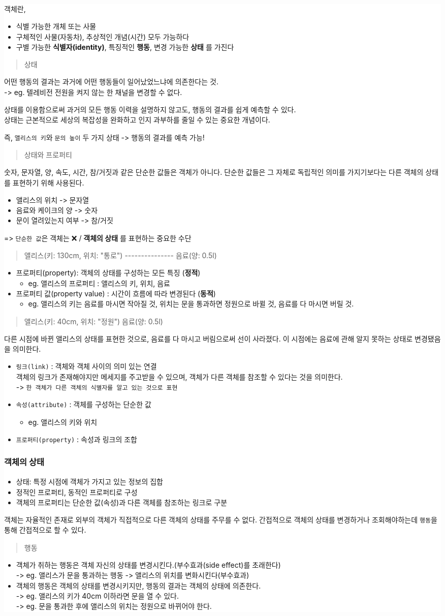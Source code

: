 객체란,
- 식별 가능한 개체 또는 사물
- 구체적인 사물(자동차), 추상적인 개념(시간) 모두 가능하다
- 구별 가능한 **식별자(identity)**, 특징적인 **행동**, 변경 가능한 **상태** 를 가진다

> 상태

어떤 행동의 결과는 과거에 어떤 행동들이 일어났었느냐에 의존한다는 것. <br>
-> eg. 텔레비전 전원을 켜지 않는 한 채널을 변경할 수 없다.

상태를 이용함으로써 과거의 모든 행동 이력을 설명하지 않고도, 행동의 결과를 쉽게 예측할 수 있다. <br>
상태는 근본적으로 세상의 복잡성을 완화하고 인지 과부하를 줄일 수 있는 중요한 개념이다.

즉, `앨리스의 키`와 `문의 높이` 두 가지 상태 -> 행동의 결과를 예측 가능!

> 상태와 프로퍼티

숫자, 문자열, 양, 속도, 시간, 참/거짓과 같은 단순한 값들은 객체가 아니다. 
단순한 값들은 그 자체로 독립적인 의미를 가지기보다는 다른 객체의 상태를 표현하기 위해 사용된다.

- 앨리스의 위치 -> 문자열
- 음료와 케이크의 양 -> 숫자
- 문이 열려있는지 여부 -> 참/거짓

=> `단순한 값`은 객체는 ❌ / **객체의 상태** 를 표현하는 중요한 수단

> 앨리스(키: 130cm, 위치: "통로") --------------- 음료(양: 0.5l)

- 프로퍼티(property): 객체의 상태를 구성하는 모든 특징 (**정적**)
    - eg. 앨리스의 프로퍼티 : 앨리스의 키, 위치, 음료
- 프로퍼티 값(property value) : 시간이 흐름에 따라 변경된다 (**동적**)
    - eg. 앨리스의 키는 음료를 마시면 작아질 것, 위치는 문을 통과하면 정원으로 바뀔 것, 음료를 다 마시면 버릴 것.

> 앨리스(키: 40cm, 위치: "정원")         음료(양: 0.5l)

다른 시점에 바뀐 앨리스의 상태를 표현한 것으로, 음료를 다 마시고 버림으로써 선이 사라졌다.
이 시점에는 음료에 관해 알지 못하는 상태로 변경됐음을 의미한다.

- `링크(link)` : 객체와 객체 사이의 의미 있는 연결 <br>
객체의 링크가 존재해야지만 메세지를 주고받을 수 있으며, 객체가 다른 객체를 참조할 수 있다는 것을 의미한다. <br>
  -> `한 객체가 다른 객체의 식별자를 알고 있는 것으로 표현`
  
- `속성(attribute)` : 객체를 구성하는 단순한 값 <br>
    - eg. 앨리스의 키와 위치
  
- `프로퍼티(property)` : 속성과 링크의 조합
  
### 객체의 상태
- 상태: 특정 시점에 객체가 가지고 있는 정보의 집합
- 정적인 프로퍼티, 동적인 프로퍼티로 구성
- 객체의 프로퍼티는 단순한 값(속성)과 다른 객체를 참조하는 링크로 구분

객체는 자율적인 존재로 외부의 객체가 직접적으로 다른 객체의 상태를 주무를 수 없다.
간접적으로 객체의 상태를 변경하거나 조회해야하는데 `행동`을 통해 간접적으로 할 수 있다.

> 행동 

- 객체가 취하는 행동은 객체 자신의 상태를 변경시킨다.(부수효과(side effect)를 초래한다) <br>
    ->  eg. 앨리스가 문을 통과하는 행동 -> 앨리스의 위치를 변화시킨다(부수효과)
- 객체의 행동은 객체의 상태를 변경시키지만, 행동의 결과는 객체의 상태에 의존한다. <br>
    -> eg. 앨리스의 키가 40cm 이하라면 문을 열 수 있다. <br>
    -> eg. 문을 통과한 후에 앨리스의 위치는 정원으로 바뀌어야 한다.
  